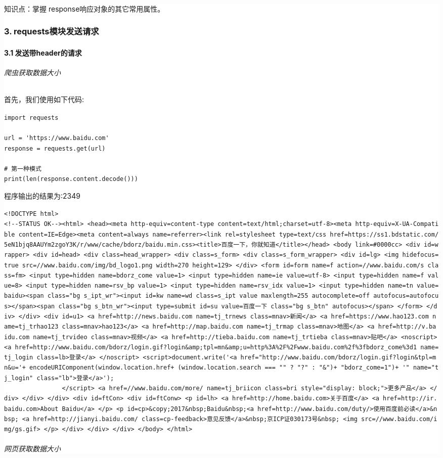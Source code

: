 知识点：掌握 response响应对象的其它常用属性。

### 3. requests模块发送请求
#### 3.1 发送带header的请求
###### 爬虫获取数据大小
  首先，我们使用如下代码:
  
```renderscript
import requests

url = 'https://www.baidu.com'
response = requests.get(url)

# 第一种模式
print(len(response.content.decode()))
```

程序输出的结果为:2349  

```renderscript
<!DOCTYPE html>
<!--STATUS OK--><html> <head><meta http-equiv=content-type content=text/html;charset=utf-8><meta http-equiv=X-UA-Compatible content=IE=Edge><meta content=always name=referrer><link rel=stylesheet type=text/css href=https://ss1.bdstatic.com/5eN1bjq8AAUYm2zgoY3K/r/www/cache/bdorz/baidu.min.css><title>百度一下，你就知道</title></head> <body link=#0000cc> <div id=wrapper> <div id=head> <div class=head_wrapper> <div class=s_form> <div class=s_form_wrapper> <div id=lg> <img hidefocus=true src=//www.baidu.com/img/bd_logo1.png width=270 height=129> </div> <form id=form name=f action=//www.baidu.com/s class=fm> <input type=hidden name=bdorz_come value=1> <input type=hidden name=ie value=utf-8> <input type=hidden name=f value=8> <input type=hidden name=rsv_bp value=1> <input type=hidden name=rsv_idx value=1> <input type=hidden name=tn value=baidu><span class="bg s_ipt_wr"><input id=kw name=wd class=s_ipt value maxlength=255 autocomplete=off autofocus=autofocus></span><span class="bg s_btn_wr"><input type=submit id=su value=百度一下 class="bg s_btn" autofocus></span> </form> </div> </div> <div id=u1> <a href=http://news.baidu.com name=tj_trnews class=mnav>新闻</a> <a href=https://www.hao123.com name=tj_trhao123 class=mnav>hao123</a> <a href=http://map.baidu.com name=tj_trmap class=mnav>地图</a> <a href=http://v.baidu.com name=tj_trvideo class=mnav>视频</a> <a href=http://tieba.baidu.com name=tj_trtieba class=mnav>贴吧</a> <noscript> <a href=http://www.baidu.com/bdorz/login.gif?login&amp;tpl=mn&amp;u=http%3A%2F%2Fwww.baidu.com%2f%3fbdorz_come%3d1 name=tj_login class=lb>登录</a> </noscript> <script>document.write('<a href="http://www.baidu.com/bdorz/login.gif?login&tpl=mn&u='+ encodeURIComponent(window.location.href+ (window.location.search === "" ? "?" : "&")+ "bdorz_come=1")+ '" name="tj_login" class="lb">登录</a>');
                </script> <a href=//www.baidu.com/more/ name=tj_briicon class=bri style="display: block;">更多产品</a> </div> </div> </div> <div id=ftCon> <div id=ftConw> <p id=lh> <a href=http://home.baidu.com>关于百度</a> <a href=http://ir.baidu.com>About Baidu</a> </p> <p id=cp>&copy;2017&nbsp;Baidu&nbsp;<a href=http://www.baidu.com/duty/>使用百度前必读</a>&nbsp; <a href=http://jianyi.baidu.com/ class=cp-feedback>意见反馈</a>&nbsp;京ICP证030173号&nbsp; <img src=//www.baidu.com/img/gs.gif> </p> </div> </div> </div> </body> </html>

```

###### 网页获取数据大小  